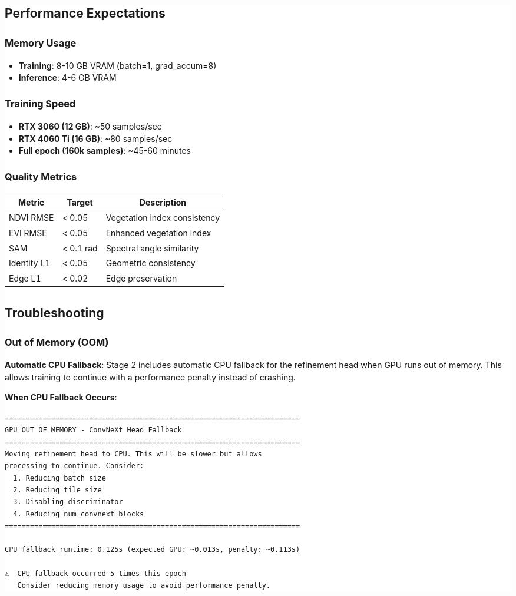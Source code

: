 ## Performance Expectations

### Memory Usage
- **Training**: 8-10 GB VRAM (batch=1, grad_accum=8)
- **Inference**: 4-6 GB VRAM

### Training Speed
- **RTX 3060 (12 GB)**: ~50 samples/sec
- **RTX 4060 Ti (16 GB)**: ~80 samples/sec
- **Full epoch (160k samples)**: ~45-60 minutes

### Quality Metrics

| Metric | Target | Description |
|--------|--------|-------------|
| NDVI RMSE | < 0.05 | Vegetation index consistency |
| EVI RMSE | < 0.05 | Enhanced vegetation index |
| SAM | < 0.1 rad | Spectral angle similarity |
| Identity L1 | < 0.05 | Geometric consistency |
| Edge L1 | < 0.02 | Edge preservation |

## Troubleshooting

### Out of Memory (OOM)

**Automatic CPU Fallback**: Stage 2 includes automatic CPU fallback for the refinement head when GPU runs out of memory. This allows training to continue with a performance penalty instead of crashing.

**When CPU Fallback Occurs**:
```
======================================================================
GPU OUT OF MEMORY - ConvNeXt Head Fallback
======================================================================
Moving refinement head to CPU. This will be slower but allows
processing to continue. Consider:
  1. Reducing batch size
  2. Reducing tile size
  3. Disabling discriminator
  4. Reducing num_convnext_blocks
======================================================================

CPU fallback runtime: 0.125s (expected GPU: ~0.013s, penalty: ~0.113s)

⚠️  CPU fallback occurred 5 times this epoch
   Consider reducing memory usage to avoid performance penalty.
```
